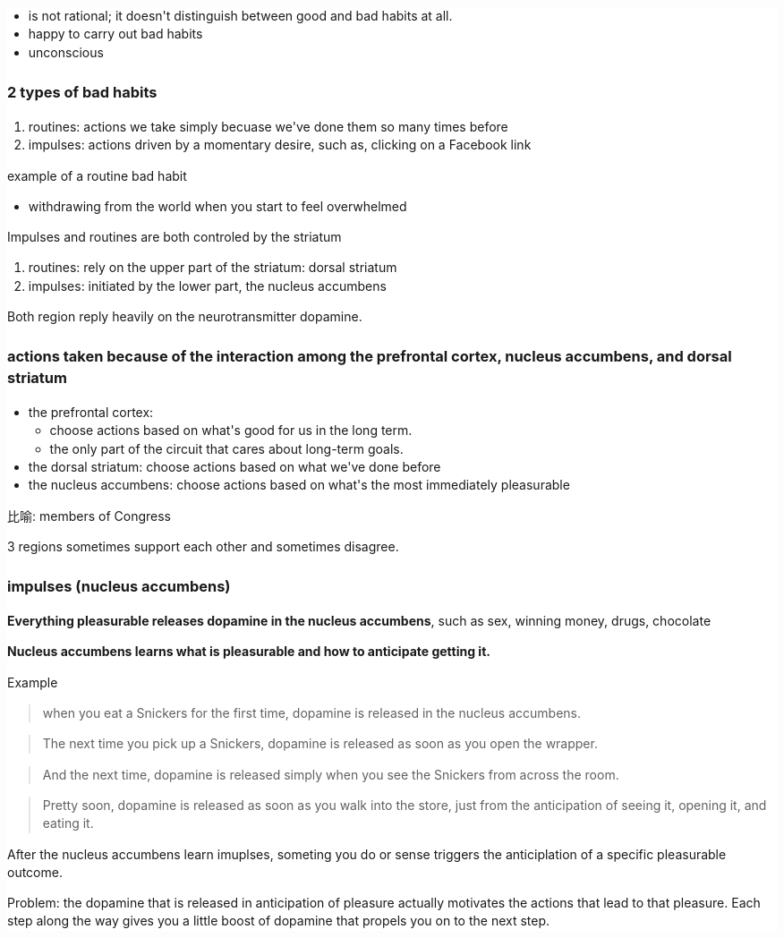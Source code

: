 * is not rational; it doesn't distinguish between good and bad habits at all.
* happy to carry out bad habits
* unconscious

### 2 types of bad habits

1. routines: actions we take simply becuase we've done them so many times before
2. impulses: actions driven by a momentary desire, such as, clicking on a Facebook link


  example of a routine bad habit

  * withdrawing from the world when you start to feel overwhelmed

Impulses and routines are both controled by the striatum

1. routines: rely on the upper part of the striatum: dorsal striatum
2. impulses: initiated by the lower part, the nucleus accumbens

Both region reply heavily on the neurotransmitter dopamine.

### actions taken because of the interaction among the prefrontal cortex, nucleus accumbens, and dorsal striatum

* the prefrontal cortex:
  * choose actions based on what's good for us in the long term.
  * the only part of the circuit that cares about long-term goals.
* the dorsal striatum: choose actions based on what we've done before
* the nucleus accumbens: choose actions based on what's the most immediately pleasurable

比喻: members of Congress

3 regions sometimes support each other and sometimes disagree.

### impulses (nucleus accumbens)

**Everything pleasurable releases dopamine in the nucleus accumbens**, such as sex, winning money, drugs, chocolate

**Nucleus accumbens learns what is pleasurable and how to anticipate getting it.**

Example

> when you eat a Snickers for the first time, dopamine is released in the nucleus accumbens.

> The next time you pick up a Snickers, dopamine is released as soon as you open the wrapper.

> And the next time, dopamine is released simply when you see the Snickers from across the room.

> Pretty soon, dopamine is released as soon as you walk into the store, just from the anticipation of seeing it, opening it, and eating it.

After the nucleus accumbens learn imuplses, someting you do or sense triggers the anticiplation of a specific pleasurable outcome.


Problem: the dopamine that is released in anticipation of pleasure actually motivates the actions that lead to that pleasure. Each step along the way gives you a little boost of dopamine that propels you on to the next step.
